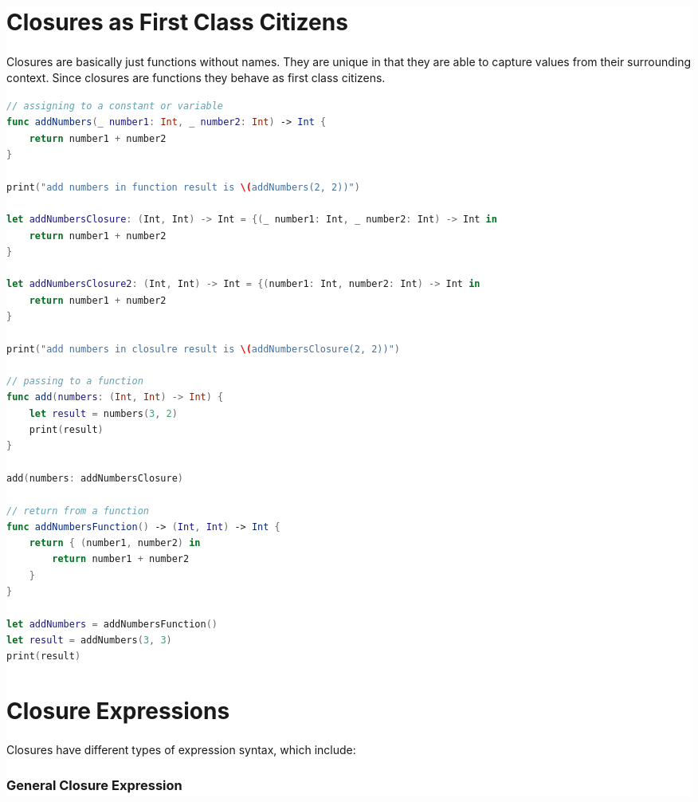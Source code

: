 # Closures as First Class Citizens

Closures are basically just functions without names. They are unique in that they are able to capture values from their surrounding context. Since closures are functions they behave as first class citizens.

```swift
// assigning to a constant or variable
func addNumbers(_ number1: Int, _ number2: Int) -> Int {
    return number1 + number2
}

print("add numbers in function result is \(addNumbers(2, 2))")

let addNumbersClosure: (Int, Int) -> Int = {(_ number1: Int, _ number2: Int) -> Int in
    return number1 + number2
}

let addNumbersClosure2: (Int, Int) -> Int = {(number1: Int, number2: Int) -> Int in
    return number1 + number2
}

print("add numbers in closulre result is \(addNumbersClosure(2, 2))")

// passing to a function
func add(numbers: (Int, Int) -> Int) {
    let result = numbers(3, 2)
    print(result)
}

add(numbers: addNumbersClosure)

// return from a function
func addNumbersFunction() -> (Int, Int) -> Int {
    return { (number1, number2) in
        return number1 + number2
    }
}

let addNumbers = addNumbersFunction()
let result = addNumbers(3, 3)
print(result)
```

# Closure Expressions

Closures have different types of expression syntax, which include:

### General Closure Expression
